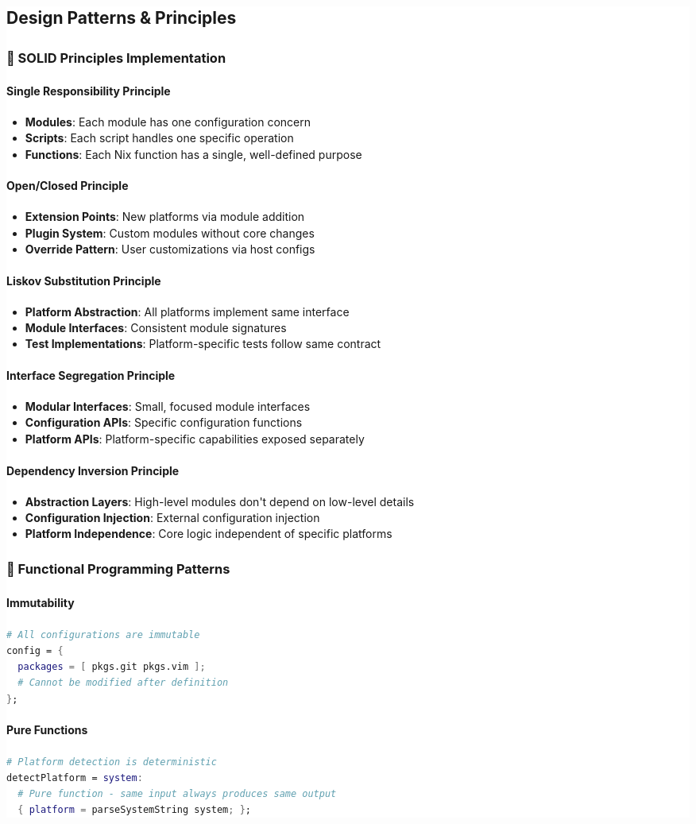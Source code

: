 ## Design Patterns & Principles

### 🎯 SOLID Principles Implementation

#### Single Responsibility Principle

- **Modules**: Each module has one configuration concern
- **Scripts**: Each script handles one specific operation
- **Functions**: Each Nix function has a single, well-defined purpose

#### Open/Closed Principle  

- **Extension Points**: New platforms via module addition
- **Plugin System**: Custom modules without core changes
- **Override Pattern**: User customizations via host configs

#### Liskov Substitution Principle

- **Platform Abstraction**: All platforms implement same interface
- **Module Interfaces**: Consistent module signatures
- **Test Implementations**: Platform-specific tests follow same contract

#### Interface Segregation Principle

- **Modular Interfaces**: Small, focused module interfaces
- **Configuration APIs**: Specific configuration functions
- **Platform APIs**: Platform-specific capabilities exposed separately

#### Dependency Inversion Principle

- **Abstraction Layers**: High-level modules don't depend on low-level details
- **Configuration Injection**: External configuration injection
- **Platform Independence**: Core logic independent of specific platforms

### 🔄 Functional Programming Patterns

#### Immutability

```nix
# All configurations are immutable
config = {
  packages = [ pkgs.git pkgs.vim ];
  # Cannot be modified after definition
};
```

#### Pure Functions

```nix
# Platform detection is deterministic
detectPlatform = system:
  # Pure function - same input always produces same output
  { platform = parseSystemString system; };
```
